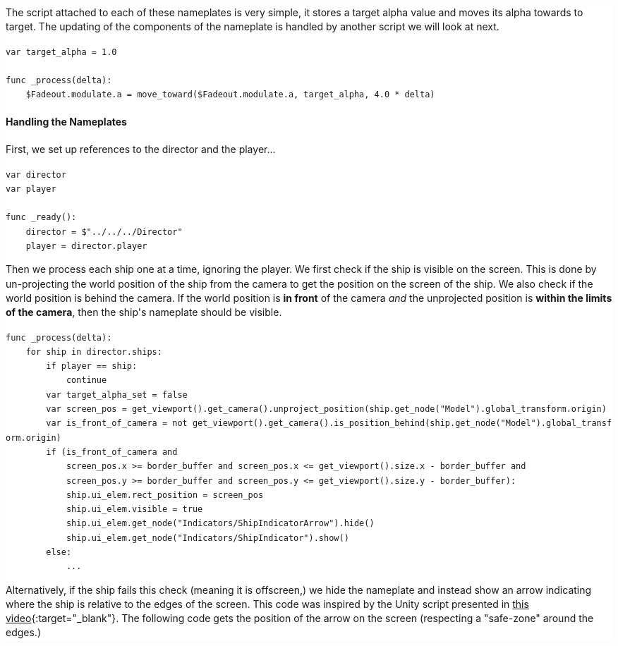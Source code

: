 The script attached to each of these nameplates is very simple, it stores a target alpha value and moves its alpha towards to target. The updating of the components of the nameplate is handled by another script we will look at next.

```gdscript
var target_alpha = 1.0

func _process(delta):
	$Fadeout.modulate.a = move_toward($Fadeout.modulate.a, target_alpha, 4.0 * delta)
```

#### Handling the Nameplates

First, we set up references to the director and the player...

```gdscript
var director
var player

func _ready():
	director = $"../../../Director"
	player = director.player
```

Then we process each ship one at a time, ignoring the player. We first check if the ship is visible on the screen. This is done by un-projecting the world position of the ship from the camera to get the position on the screen of the ship. We also check if the world position is behind the camera. If the world position is **in front** of the camera _and_ the unprojected position is **within the limits of the camera**, then the ship's nameplate should be visible.

```gdscript
func _process(delta):
	for ship in director.ships:
		if player == ship:
			continue
		var target_alpha_set = false
		var screen_pos = get_viewport().get_camera().unproject_position(ship.get_node("Model").global_transform.origin)
		var is_front_of_camera = not get_viewport().get_camera().is_position_behind(ship.get_node("Model").global_transform.origin)
		if (is_front_of_camera and
			screen_pos.x >= border_buffer and screen_pos.x <= get_viewport().size.x - border_buffer and
			screen_pos.y >= border_buffer and screen_pos.y <= get_viewport().size.y - border_buffer):
			ship.ui_elem.rect_position = screen_pos
			ship.ui_elem.visible = true
			ship.ui_elem.get_node("Indicators/ShipIndicatorArrow").hide()
			ship.ui_elem.get_node("Indicators/ShipIndicator").show()
		else:
			...
```

Alternatively, if the ship fails this check (meaning it is offscreen,) we hide the nameplate and instead show an arrow indicating where the ship is relative to the edges of the screen. This code was inspired by the Unity script presented in [this video](https://www.youtube.com/watch?v=gAQpR1GN0Os){:target="\_blank"}. The following code gets the position of the arrow on the screen (respecting a "safe-zone" around the edges.)
